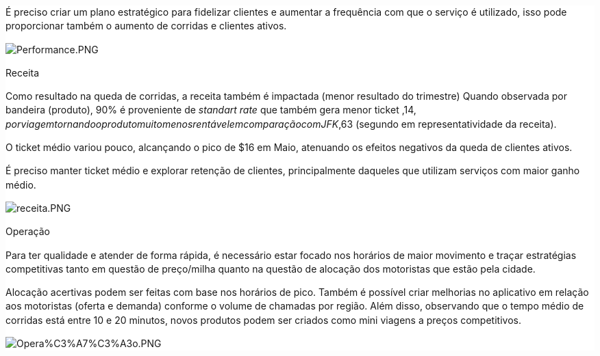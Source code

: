 É preciso criar um plano estratégico para fidelizar clientes e aumentar a frequência com que o serviço é utilizado, isso pode proporcionar também o aumento de corridas e clientes ativos.


![Performance.PNG](attachment:Performance.PNG)

Receita

Como resultado na queda de corridas, a receita também é impactada (menor resultado do trimestre)
Quando observada por bandeira (produto), 90% é proveniente de *standart rate* que também gera menor ticket ,$14, por viagem tornando o produto muito menos rentável em comparação com JFK,$63 (segundo em representatividade da receita).

O ticket médio variou pouco, alcançando o pico de $16 em Maio, atenuando os efeitos negativos da queda de clientes ativos.

É preciso manter ticket médio e explorar retenção de clientes, principalmente daqueles que utilizam  serviços com maior ganho médio.

![receita.PNG](attachment:receita.PNG)

Operação

Para ter qualidade e atender de forma rápida, é necessário estar focado nos horários de maior movimento e traçar estratégias competitivas tanto em questão de preço/milha quanto na questão de alocação dos motoristas que estão pela cidade.

Alocação acertivas podem ser feitas com base nos horários de pico. 
Também é possível criar melhorias no aplicativo em relação aos motoristas (oferta e demanda) conforme o volume de chamadas por região.
Além disso, observando que o tempo médio de corridas está entre 10 e 20 minutos, novos produtos podem ser criados como mini viagens a preços competitivos.


![Opera%C3%A7%C3%A3o.PNG](attachment:Opera%C3%A7%C3%A3o.PNG)
